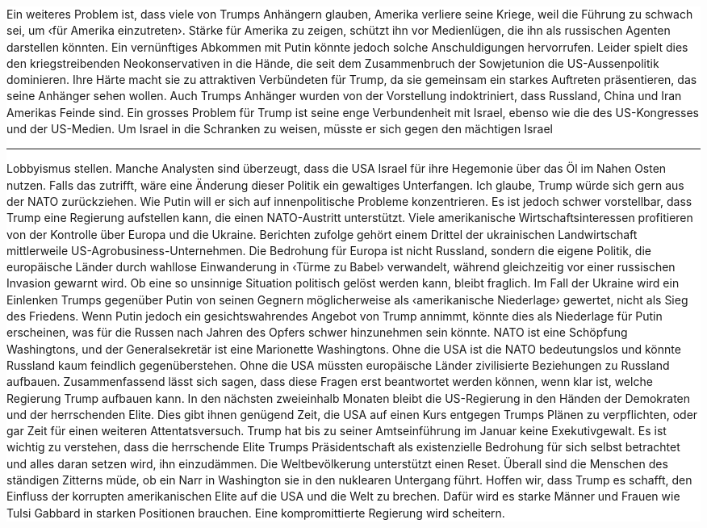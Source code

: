 Ein weiteres Problem ist, dass viele von Trumps Anhängern glauben, Amerika verliere seine Kriege, weil die
Führung zu schwach sei, um ‹für Amerika einzutreten›. Stärke für Amerika zu zeigen, schützt ihn vor Medienlügen, die ihn als russischen Agenten darstellen könnten. Ein vernünftiges Abkommen mit Putin könnte
jedoch solche Anschuldigungen hervorrufen. Leider spielt dies den kriegstreibenden Neokonservativen in
die Hände, die seit dem Zusammenbruch der Sowjetunion die US-Aussenpolitik dominieren. Ihre Härte
macht sie zu attraktiven Verbündeten für Trump, da sie gemeinsam ein starkes Auftreten präsentieren, das
seine Anhänger sehen wollen. Auch Trumps Anhänger wurden von der Vorstellung indoktriniert, dass Russland, China und Iran Amerikas Feinde sind.
Ein grosses Problem für Trump ist seine enge Verbundenheit mit Israel, ebenso wie die des US-Kongresses
und der US-Medien. Um Israel in die Schranken zu weisen, müsste er sich gegen den mächtigen Israel

-----

Lobbyismus stellen. Manche Analysten sind überzeugt, dass die USA Israel für ihre Hegemonie über das Öl
im Nahen Osten nutzen. Falls das zutrifft, wäre eine Änderung dieser Politik ein gewaltiges Unterfangen.
Ich glaube, Trump würde sich gern aus der NATO zurückziehen. Wie Putin will er sich auf innenpolitische
Probleme konzentrieren. Es ist jedoch schwer vorstellbar, dass Trump eine Regierung aufstellen kann, die
einen NATO-Austritt unterstützt. Viele amerikanische Wirtschaftsinteressen profitieren von der Kontrolle
über Europa und die Ukraine. Berichten zufolge gehört einem Drittel der ukrainischen Landwirtschaft mittlerweile US-Agrobusiness-Unternehmen. Die Bedrohung für Europa ist nicht Russland, sondern die eigene
Politik, die europäische Länder durch wahllose Einwanderung in ‹Türme zu Babel› verwandelt, während
gleichzeitig vor einer russischen Invasion gewarnt wird. Ob eine so unsinnige Situation politisch gelöst
werden kann, bleibt fraglich.
Im Fall der Ukraine wird ein Einlenken Trumps gegenüber Putin von seinen Gegnern möglicherweise als
‹amerikanische Niederlage› gewertet, nicht als Sieg des Friedens. Wenn Putin jedoch ein gesichtswahrendes
Angebot von Trump annimmt, könnte dies als Niederlage für Putin erscheinen, was für die Russen nach
Jahren des Opfers schwer hinzunehmen sein könnte.
NATO ist eine Schöpfung Washingtons, und der Generalsekretär ist eine Marionette Washingtons. Ohne die
USA ist die NATO bedeutungslos und könnte Russland kaum feindlich gegenüberstehen. Ohne die USA
müssten europäische Länder zivilisierte Beziehungen zu Russland aufbauen.
Zusammenfassend lässt sich sagen, dass diese Fragen erst beantwortet werden können, wenn klar ist,
welche Regierung Trump aufbauen kann. In den nächsten zweieinhalb Monaten bleibt die US-Regierung in
den Händen der Demokraten und der herrschenden Elite. Dies gibt ihnen genügend Zeit, die USA auf einen
Kurs entgegen Trumps Plänen zu verpflichten, oder gar Zeit für einen weiteren Attentatsversuch. Trump
hat bis zu seiner Amtseinführung im Januar keine Exekutivgewalt. Es ist wichtig zu verstehen, dass die herrschende Elite Trumps Präsidentschaft als existenzielle Bedrohung für sich selbst betrachtet und alles daran
setzen wird, ihn einzudämmen.
Die Weltbevölkerung unterstützt einen Reset. Überall sind die Menschen des ständigen Zitterns müde, ob
ein Narr in Washington sie in den nuklearen Untergang führt. Hoffen wir, dass Trump es schafft, den Einfluss
der korrupten amerikanischen Elite auf die USA und die Welt zu brechen. Dafür wird es starke Männer und
Frauen wie Tulsi Gabbard in starken Positionen brauchen. Eine kompromittierte Regierung wird scheitern.